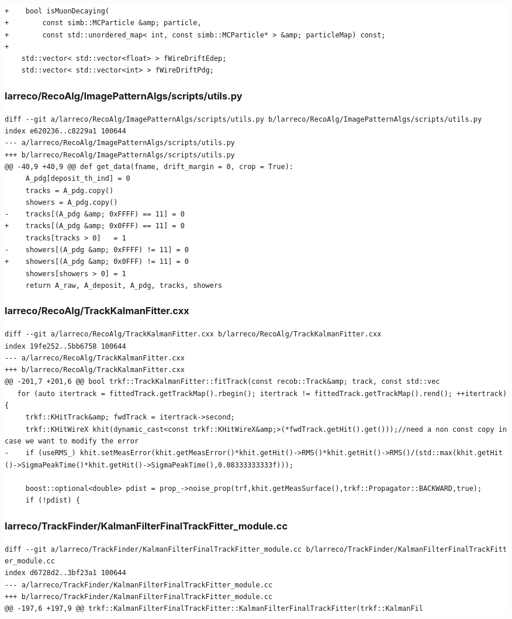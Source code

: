     +    bool isMuonDecaying(
    +        const simb::MCParticle &amp; particle,
    +        const std::unordered_map< int, const simb::MCParticle* > &amp; particleMap) const;
    +
        std::vector< std::vector<float> > fWireDriftEdep;
        std::vector< std::vector<int> > fWireDriftPdg;

### larreco/RecoAlg/ImagePatternAlgs/scripts/utils.py

    diff --git a/larreco/RecoAlg/ImagePatternAlgs/scripts/utils.py b/larreco/RecoAlg/ImagePatternAlgs/scripts/utils.py
    index e620236..c8229a1 100644
    --- a/larreco/RecoAlg/ImagePatternAlgs/scripts/utils.py
    +++ b/larreco/RecoAlg/ImagePatternAlgs/scripts/utils.py
    @@ -40,9 +40,9 @@ def get_data(fname, drift_margin = 0, crop = True):
         A_pdg[deposit_th_ind] = 0
         tracks = A_pdg.copy()
         showers = A_pdg.copy()
    -    tracks[(A_pdg &amp; 0xFFFF) == 11] = 0
    +    tracks[(A_pdg &amp; 0x0FFF) == 11] = 0
         tracks[tracks > 0]   = 1
    -    showers[(A_pdg &amp; 0xFFFF) != 11] = 0
    +    showers[(A_pdg &amp; 0x0FFF) != 11] = 0
         showers[showers > 0] = 1
         return A_raw, A_deposit, A_pdg, tracks, showers

### larreco/RecoAlg/TrackKalmanFitter.cxx

    diff --git a/larreco/RecoAlg/TrackKalmanFitter.cxx b/larreco/RecoAlg/TrackKalmanFitter.cxx
    index 19fe252..5bb6758 100644
    --- a/larreco/RecoAlg/TrackKalmanFitter.cxx
    +++ b/larreco/RecoAlg/TrackKalmanFitter.cxx
    @@ -201,7 +201,6 @@ bool trkf::TrackKalmanFitter::fitTrack(const recob::Track&amp; track, const std::vec
       for (auto itertrack = fittedTrack.getTrackMap().rbegin(); itertrack != fittedTrack.getTrackMap().rend(); ++itertrack) {
         trkf::KHitTrack&amp; fwdTrack = itertrack->second;
         trkf::KHitWireX khit(dynamic_cast<const trkf::KHitWireX&amp;>(*fwdTrack.getHit().get()));//need a non const copy in case we want to modify the error
    -    if (useRMS_) khit.setMeasError(khit.getMeasError()*khit.getHit()->RMS()*khit.getHit()->RMS()/(std::max(khit.getHit()->SigmaPeakTime()*khit.getHit()->SigmaPeakTime(),0.08333333333f)));

         boost::optional<double> pdist = prop_->noise_prop(trf,khit.getMeasSurface(),trkf::Propagator::BACKWARD,true);
         if (!pdist) {

### larreco/TrackFinder/KalmanFilterFinalTrackFitter_module.cc

    diff --git a/larreco/TrackFinder/KalmanFilterFinalTrackFitter_module.cc b/larreco/TrackFinder/KalmanFilterFinalTrackFitter_module.cc
    index d6728d2..3bf23a1 100644
    --- a/larreco/TrackFinder/KalmanFilterFinalTrackFitter_module.cc
    +++ b/larreco/TrackFinder/KalmanFilterFinalTrackFitter_module.cc
    @@ -197,6 +197,9 @@ trkf::KalmanFilterFinalTrackFitter::KalmanFilterFinalTrackFitter(trkf::KalmanFil
